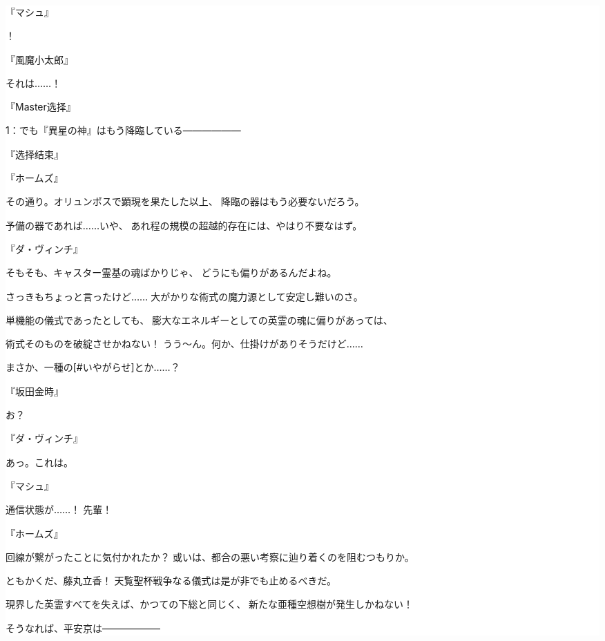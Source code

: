 『マシュ』

！

『風魔小太郎』

それは……！

『Master选择』

1：でも『異星の神』はもう降臨している——————

『选择结束』

『ホームズ』

その通り。オリュンポスで顕現を果たした以上、
降臨の器はもう必要ないだろう。

予備の器であれば……いや、
あれ程の規模の超越的存在には、やはり不要なはず。

『ダ・ヴィンチ』

そもそも、キャスター霊基の魂ばかりじゃ、
どうにも偏りがあるんだよね。

さっきもちょっと言ったけど……
大がかりな術式の魔力源として安定し難いのさ。

単機能の儀式であったとしても、
膨大なエネルギーとしての英霊の魂に偏りがあっては、

術式そのものを破綻させかねない！
うう～ん。何か、仕掛けがありそうだけど……

まさか、一種の[#いやがらせ]とか……？

『坂田金時』

お？

『ダ・ヴィンチ』

あっ。これは。

『マシュ』

通信状態が……！
先輩！

『ホームズ』

回線が繋がったことに気付かれたか？
或いは、都合の悪い考察に辿り着くのを阻むつもりか。

ともかくだ、藤丸立香！
天覧聖杯戦争なる儀式は是が非でも止めるべきだ。

現界した英霊すべてを失えば、かつての下総と同じく、
新たな亜種空想樹が発生しかねない！

そうなれば、平安京は——————
